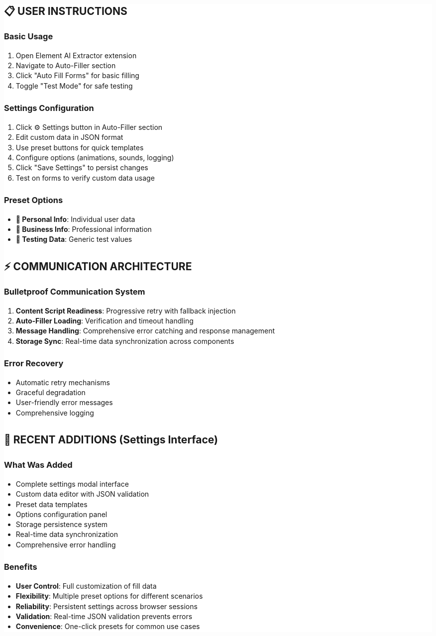 ## 📋 USER INSTRUCTIONS

### **Basic Usage**
1. Open Element AI Extractor extension
2. Navigate to Auto-Filler section
3. Click "Auto Fill Forms" for basic filling
4. Toggle "Test Mode" for safe testing

### **Settings Configuration**
1. Click ⚙️ Settings button in Auto-Filler section
2. Edit custom data in JSON format
3. Use preset buttons for quick templates
4. Configure options (animations, sounds, logging)
5. Click "Save Settings" to persist changes
6. Test on forms to verify custom data usage

### **Preset Options**
- **👤 Personal Info**: Individual user data
- **🏢 Business Info**: Professional information
- **🧪 Testing Data**: Generic test values

## ⚡ COMMUNICATION ARCHITECTURE

### **Bulletproof Communication System**
1. **Content Script Readiness**: Progressive retry with fallback injection
2. **Auto-Filler Loading**: Verification and timeout handling
3. **Message Handling**: Comprehensive error catching and response management
4. **Storage Sync**: Real-time data synchronization across components

### **Error Recovery**
- Automatic retry mechanisms
- Graceful degradation
- User-friendly error messages
- Comprehensive logging

## 🚀 RECENT ADDITIONS (Settings Interface)

### **What Was Added**
- Complete settings modal interface
- Custom data editor with JSON validation
- Preset data templates
- Options configuration panel
- Storage persistence system
- Real-time data synchronization
- Comprehensive error handling

### **Benefits**
- **User Control**: Full customization of fill data
- **Flexibility**: Multiple preset options for different scenarios
- **Reliability**: Persistent settings across browser sessions
- **Validation**: Real-time JSON validation prevents errors
- **Convenience**: One-click presets for common use cases

